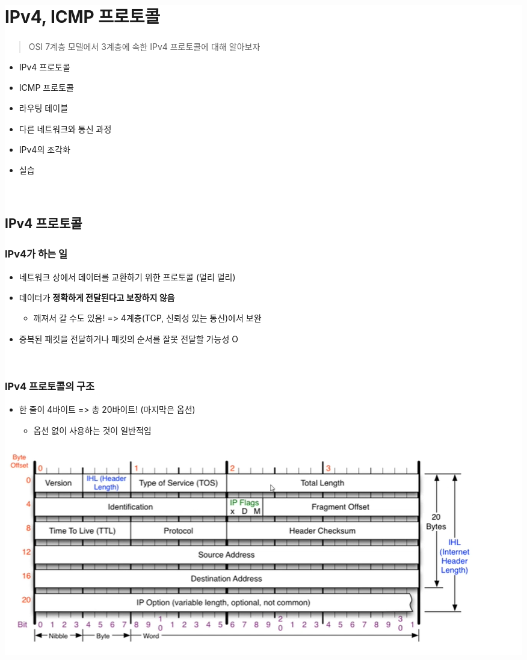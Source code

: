 # IPv4, ICMP 프로토콜

> OSI  7계층 모델에서 3계층에 속한 IPv4 프로토콜에 대해 알아보자

* IPv4 프로토콜

* ICMP 프로토콜

* 라우팅 테이블

* 다른 네트워크와 통신 과정

* IPv4의 조각화

* 실습

<br/>

## IPv4 프로토콜

### IPv4가 하는 일

* 네트워크 상에서 데이터를 교환하기 위한 프로토콜 (멀리 멀리)

* 데이터가 **정확하게 전달된다고 보장하지 않음**
  
  * 깨져서 갈 수도 있음! => 4계층(TCP, 신뢰성 있는 통신)에서 보완

* 중복된 패킷을 전달하거나 패킷의 순서를 잘못 전달할 가능성 O

<br/>

### IPv4 프로토콜의 구조

* 한 줄이 4바이트 => 총 20바이트! (마지막은 옵션)
  
  * 옵션 없이 사용하는 것이 일반적임

![](6장-IPv4-ICMP-프로토콜.assets/2022-07-17-20-51-16-image.png)
